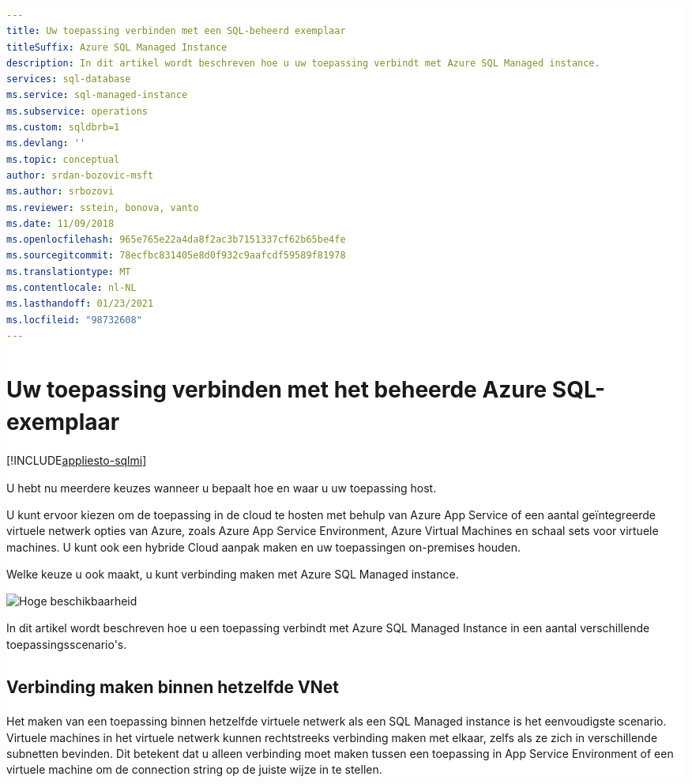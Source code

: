 ```yaml
---
title: Uw toepassing verbinden met een SQL-beheerd exemplaar
titleSuffix: Azure SQL Managed Instance
description: In dit artikel wordt beschreven hoe u uw toepassing verbindt met Azure SQL Managed instance.
services: sql-database
ms.service: sql-managed-instance
ms.subservice: operations
ms.custom: sqldbrb=1
ms.devlang: ''
ms.topic: conceptual
author: srdan-bozovic-msft
ms.author: srbozovi
ms.reviewer: sstein, bonova, vanto
ms.date: 11/09/2018
ms.openlocfilehash: 965e765e22a4da8f2ac3b7151337cf62b65be4fe
ms.sourcegitcommit: 78ecfbc831405e8d0f932c9aafcdf59589f81978
ms.translationtype: MT
ms.contentlocale: nl-NL
ms.lasthandoff: 01/23/2021
ms.locfileid: "98732608"
---
```

# <a name="connect-your-application-to-azure-sql-managed-instance"></a>Uw toepassing verbinden met het beheerde Azure SQL-exemplaar
[!INCLUDE[appliesto-sqlmi](../includes/appliesto-sqlmi.md)]

U hebt nu meerdere keuzes wanneer u bepaalt hoe en waar u uw toepassing host.

U kunt ervoor kiezen om de toepassing in de cloud te hosten met behulp van Azure App Service of een aantal geïntegreerde virtuele netwerk opties van Azure, zoals Azure App Service Environment, Azure Virtual Machines en schaal sets voor virtuele machines. U kunt ook een hybride Cloud aanpak maken en uw toepassingen on-premises houden.

Welke keuze u ook maakt, u kunt verbinding maken met Azure SQL Managed instance. 

![Hoge beschikbaarheid](./media/connect-application-instance/application-deployment-topologies.png)

In dit artikel wordt beschreven hoe u een toepassing verbindt met Azure SQL Managed Instance in een aantal verschillende toepassingsscenario's. 

## <a name="connect-inside-the-same-vnet"></a>Verbinding maken binnen hetzelfde VNet

Het maken van een toepassing binnen hetzelfde virtuele netwerk als een SQL Managed instance is het eenvoudigste scenario. Virtuele machines in het virtuele netwerk kunnen rechtstreeks verbinding maken met elkaar, zelfs als ze zich in verschillende subnetten bevinden. Dit betekent dat u alleen verbinding moet maken tussen een toepassing in App Service Environment of een virtuele machine om de connection string op de juiste wijze in te stellen.  
